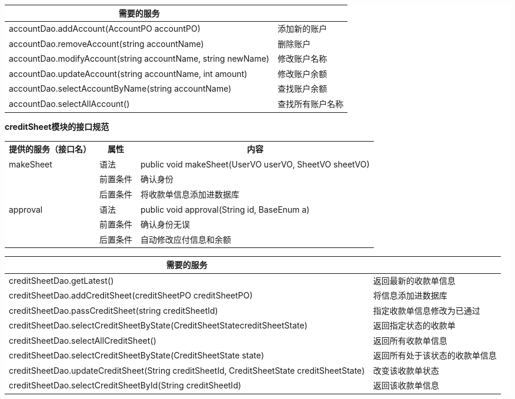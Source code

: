 
| 需要的服务                                                   |                  |
| ------------------------------------------------------------ | ---------------- |
| accountDao.addAccount(AccountPO accountPO)                   | 添加新的账户     |
| accountDao.removeAccount(string accountName)                 | 删除账户         |
| accountDao.modifyAccount(string accountName, string newName) | 修改账户名称     |
| accountDao.updateAccount(string accountName, int amount)     | 修改账户余额     |
| accountDao.selectAccountByName(string accountName)           | 查找账户余额     |
| accountDao.selectAllAccount()                                | 查找所有账户名称 |

**creditSheet模块的接口规范**

<table>
   	<tr>
   	    <th>提供的服务（接口名）</th>
   	    <th>属性</th>
   	    <th>内容</th>  
   	</tr >
   	<tr >
   	    <td rowspan="3">makeSheet</td>
   	    <td>语法</td>
   	    <td>public void makeSheet(UserVO userVO, SheetVO sheetVO)</td>
   	</tr>
   	<tr>
   	    <td>前置条件</td>
   	    <td>确认身份</td>
   	</tr>
   	<tr>
   	    <td>后置条件</td>
   	    <td>将收款单信息添加进数据库</td>
   	</tr>
    <tr >
   	    <td rowspan="3">approval</td>
   	    <td>语法</td>
   	    <td>public void approval(String id, BaseEnum a)</td>
   	</tr>
   	<tr>
   	    <td>前置条件</td>
   	    <td>确认身份无误</td>
   	</tr>
   	<tr>
   	    <td>后置条件</td>
   	    <td>自动修改应付信息和余额</td>
   	</tr>
   </table>

| 需要的服务                                                   |                                |
| ------------------------------------------------------------ | ------------------------------ |
| creditSheetDao.getLatest()                                   | 返回最新的收款单信息           |
| creditSheetDao.addCreditSheet(creditSheetPO creditSheetPO)   | 将信息添加进数据库             |
| creditSheetDao.passCreditSheet(string creditSheetId)         | 指定收款单信息修改为已通过     |
| creditSheetDao.selectCreditSheetByState(CreditSheetStatecreditSheetState) | 返回指定状态的收款单           |
| creditSheetDao.selectAllCreditSheet()                        | 返回所有收款单信息             |
| creditSheetDao.selectCreditSheetByState(CreditSheetState state) | 返回所有处于该状态的收款单信息 |
| creditSheetDao.updateCreditSheet(String creditSheetId, CreditSheetState creditSheetState) | 改变该收款单状态               |
| creditSheetDao.selectCreditSheetById(String creditSheetId)   | 返回该收款单信息               |